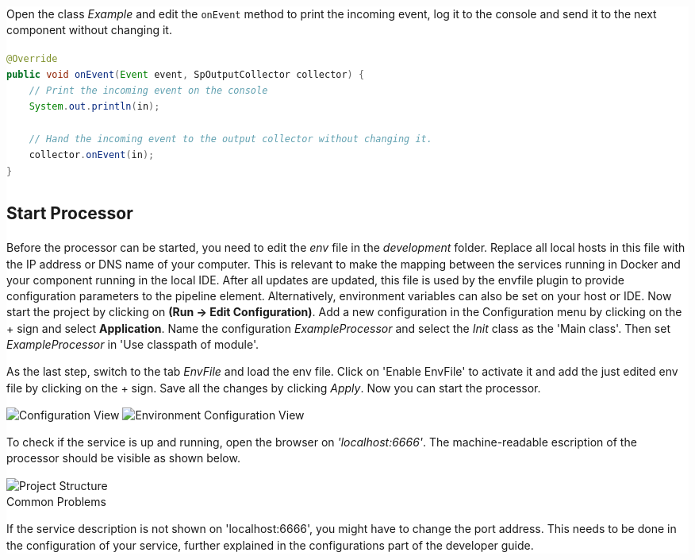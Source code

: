 Open the class *Example* and edit the ``onEvent`` method to print the incoming event, log it to the console and send it to the next component without changing it.

```java
@Override
public void onEvent(Event event, SpOutputCollector collector) {
    // Print the incoming event on the console
    System.out.println(in);

    // Hand the incoming event to the output collector without changing it.
    collector.onEvent(in);
}
```

## Start Processor
Before the processor can be started, you need to edit the *env* file in the *development* folder.
Replace all local hosts in this file with the IP address or DNS name of your computer.
This is relevant to make the mapping between the services running in Docker and your component running in the local IDE.
After all updates are updated, this file is used by the envfile plugin to provide configuration parameters to the pipeline element.
Alternatively, environment variables can also be set on your host or IDE.
Now start the project by clicking on **(Run -> Edit Configuration)**.
Add a new configuration in the Configuration menu by clicking on the + sign and select **Application**.
Name the configuration *ExampleProcessor* and select the *Init* class as the 'Main class'.
Then set *ExampleProcessor* in 'Use classpath of module'.


As the last step, switch to the tab *EnvFile* and load the env file.
Click on 'Enable EnvFile' to activate it and add the just edited env file by clicking on the + sign.
Save all the changes by clicking *Apply*.
Now you can start the processor.

<div class="my-carousel">
    <img src="/img/archetype/run_configuration.png" alt="Configuration View">
    <img src="/img/archetype/run_env_configuration.png" alt="Environment Configuration View">
</div>

To check if the service is up and running, open the browser on *'localhost:6666'*. The machine-readable escription of the processor should be visible as shown below.

<img src="/img/archetype/endpoint.png" width="90%" alt="Project Structure">


<div class="admonition error">
<div class="admonition-title">Common Problems</div>
<p>
If the service description is not shown on 'localhost:6666', you might have to change the port address.
This needs to be done in the configuration of your service, further explained in the configurations part of the developer guide.
